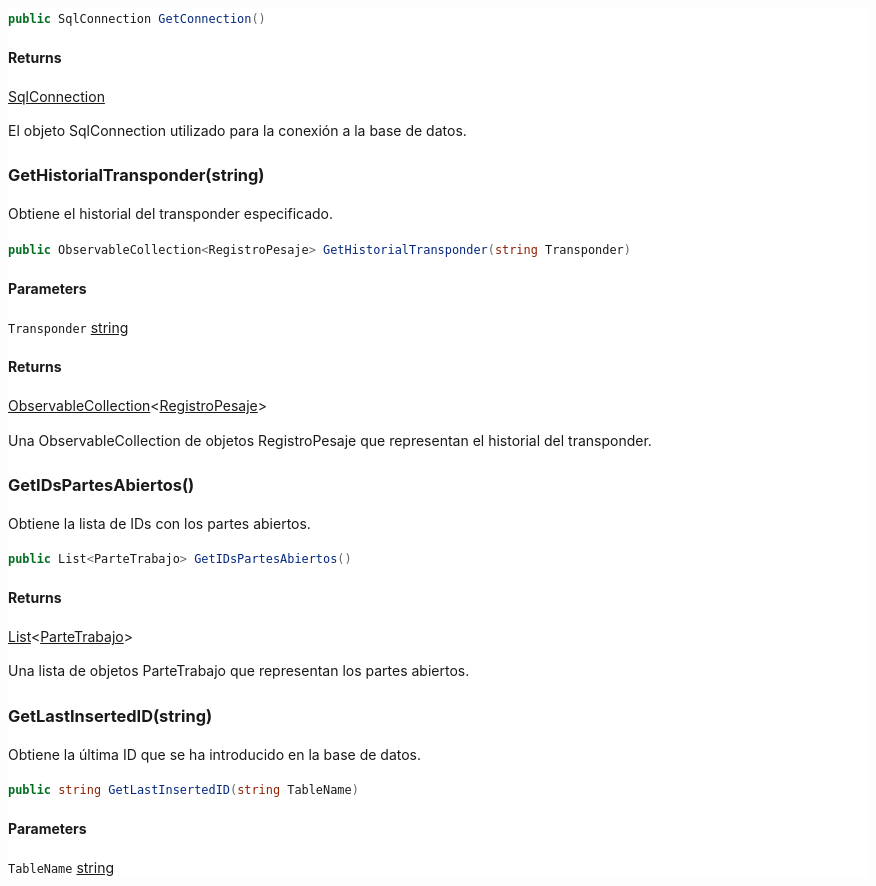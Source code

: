 ```csharp
public SqlConnection GetConnection()
```

#### Returns

 [SqlConnection](https://learn.microsoft.com/dotnet/api/system.data.sqlclient.sqlconnection)

El objeto SqlConnection utilizado para la conexión a la base de datos.

### <a id="SQLHandler_ConectorSQL_GetHistorialTransponder_System_String_"></a> GetHistorialTransponder\(string\)

Obtiene el historial del transponder especificado.

```csharp
public ObservableCollection<RegistroPesaje> GetHistorialTransponder(string Transponder)
```

#### Parameters

`Transponder` [string](https://learn.microsoft.com/dotnet/api/system.string)

#### Returns

 [ObservableCollection](https://learn.microsoft.com/dotnet/api/system.collections.objectmodel.observablecollection\-1)<[RegistroPesaje](SQLHandler.RegistroPesaje.md)\>

Una ObservableCollection de objetos RegistroPesaje que representan el historial del transponder.

### <a id="SQLHandler_ConectorSQL_GetIDsPartesAbiertos"></a> GetIDsPartesAbiertos\(\)

Obtiene la lista de IDs con los partes abiertos.

```csharp
public List<ParteTrabajo> GetIDsPartesAbiertos()
```

#### Returns

 [List](https://learn.microsoft.com/dotnet/api/system.collections.generic.list\-1)<[ParteTrabajo](SQLHandler.ParteTrabajo.md)\>

Una lista de objetos ParteTrabajo que representan los partes abiertos.

### <a id="SQLHandler_ConectorSQL_GetLastInsertedID_System_String_"></a> GetLastInsertedID\(string\)

Obtiene la última ID que se ha introducido en la base de datos.

```csharp
public string GetLastInsertedID(string TableName)
```

#### Parameters

`TableName` [string](https://learn.microsoft.com/dotnet/api/system.string)
